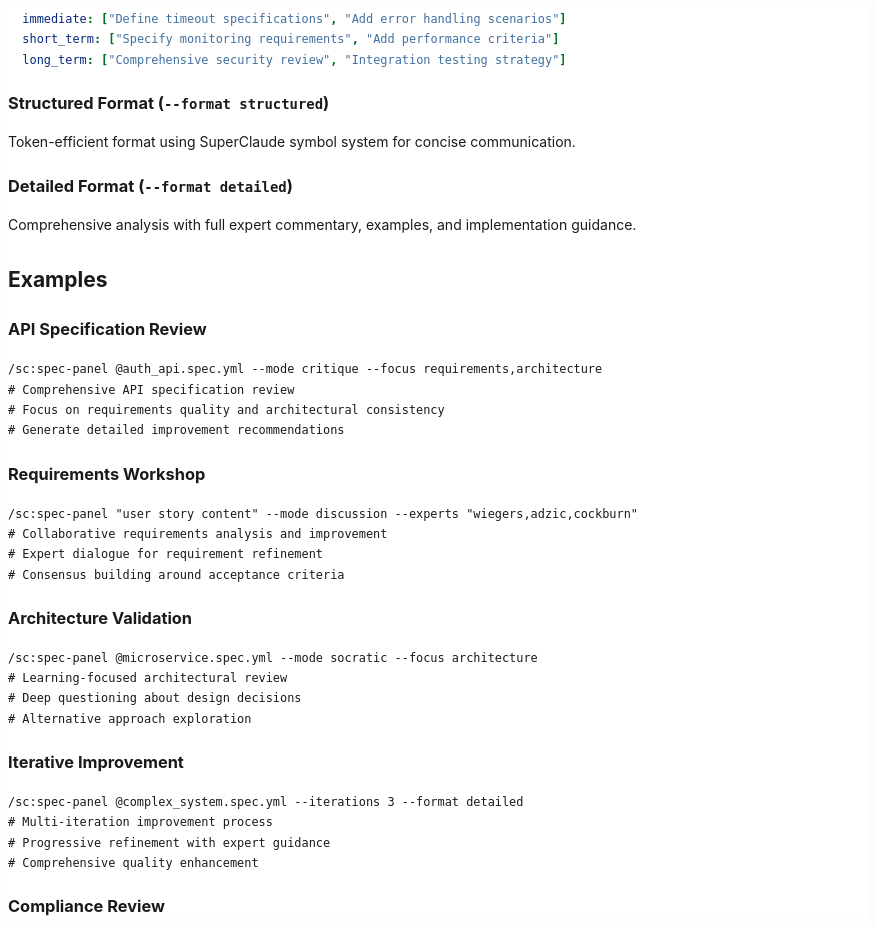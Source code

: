 ```yaml
  immediate: ["Define timeout specifications", "Add error handling scenarios"]
  short_term: ["Specify monitoring requirements", "Add performance criteria"]
  long_term: ["Comprehensive security review", "Integration testing strategy"]
```

### Structured Format (`--format structured`)

Token-efficient format using SuperClaude symbol system for concise communication.

### Detailed Format (`--format detailed`)

Comprehensive analysis with full expert commentary, examples, and implementation guidance.

## Examples

### API Specification Review

```
/sc:spec-panel @auth_api.spec.yml --mode critique --focus requirements,architecture
# Comprehensive API specification review
# Focus on requirements quality and architectural consistency
# Generate detailed improvement recommendations
```

### Requirements Workshop

```
/sc:spec-panel "user story content" --mode discussion --experts "wiegers,adzic,cockburn"
# Collaborative requirements analysis and improvement
# Expert dialogue for requirement refinement
# Consensus building around acceptance criteria
```

### Architecture Validation

```
/sc:spec-panel @microservice.spec.yml --mode socratic --focus architecture
# Learning-focused architectural review
# Deep questioning about design decisions
# Alternative approach exploration
```

### Iterative Improvement

```
/sc:spec-panel @complex_system.spec.yml --iterations 3 --format detailed
# Multi-iteration improvement process
# Progressive refinement with expert guidance
# Comprehensive quality enhancement
```

### Compliance Review
